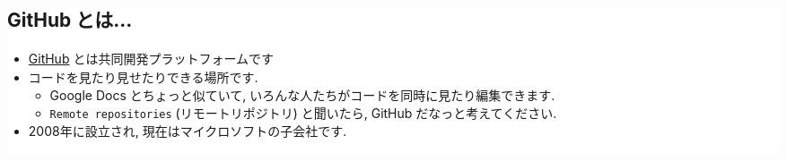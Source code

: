 ## GitHub とは…

* [GitHub](https://github.com/) とは共同開発プラットフォームです
* コードを見たり見せたりできる場所です.
  * Google Docs とちょっと似ていて, いろんな人たちがコードを同時に見たり編集できます.
  * `Remote repositories` (リモートリポジトリ) と聞いたら, GitHub だなっと考えてください.
* 2008年に設立され, 現在はマイクロソフトの子会社です.

|                                                    |                                               |
| -------------------------------------------------- | --------------------------------------------- |